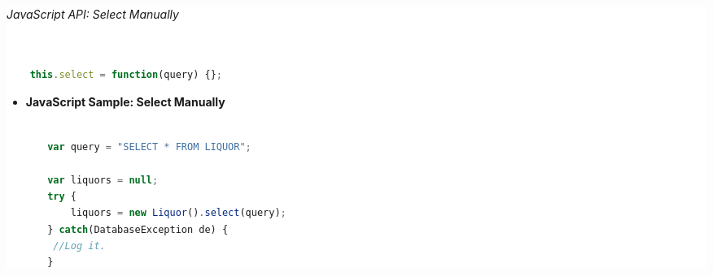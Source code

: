 
###### JavaScript API: Select Manually

```javascript

    this.select = function(query) {};

```


- **JavaScript Sample: Select Manually**

```javascript

       var query = "SELECT * FROM LIQUOR";
	
       var liquors = null;
       try {
           liquors = new Liquor().select(query);
       } catch(DatabaseException de) {
		//Log it.
       }

```
